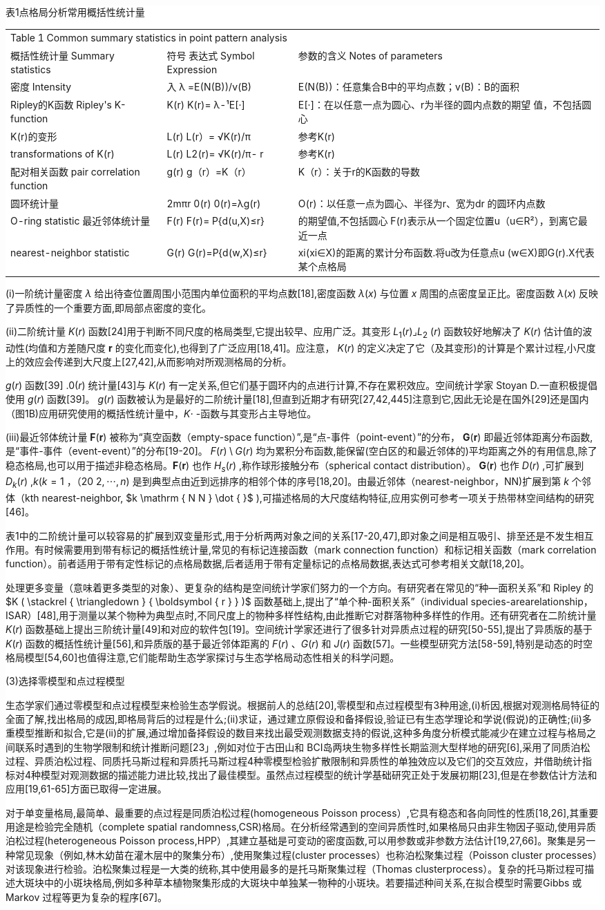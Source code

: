 表1点格局分析常用概括性统计量  

<html><body><table><tr><td colspan="3">Table 1 Common summary statistics in point pattern analysis</td></tr><tr><td>概括性统计量 Summary statistics</td><td>符号 表达式 Symbol Expression</td><td>参数的含义 Notes of parameters</td></tr><tr><td>密度 Intensity</td><td>入 λ =E(N(B))/v(B)</td><td>E(N(B))：任意集合B中的平均点数；v(B)：B的面积</td></tr><tr><td>Ripley的K函数 Ripley's K-function</td><td>K(r) K(r)= λ-¹E[·]</td><td>E[·]：在以任意一点为圆心、r为半径的圆内点数的期望 值，不包括圆心</td></tr><tr><td>K(r)的变形</td><td>L(r) L(r）= √K(r)/π</td><td>参考K(r)</td></tr><tr><td>transformations of K(r)</td><td>L(r) L2(r)= √K(r)/π- r</td><td>参考K(r)</td></tr><tr><td>配对相关函数 pair correlation function</td><td>g(r) g（r）=K（r）</td><td>K（r）：关于r的K函数的导数</td></tr><tr><td>圆环统计量</td><td>2mπr 0(r) 0(r)=λg(r)</td><td>O(r)：以任意一点为圆心、半径为r、宽为dr 的圆环内点数</td></tr><tr><td>O-ring statistic 最近邻体统计量</td><td>F(r) F(r)= P{d(u,X)≤r}</td><td>的期望值,不包括圆心 F(r)表示从一个固定位置u（u∈R²），到离它最近一点</td></tr><tr><td>nearest-neighbor statistic</td><td>G(r) G(r)=P{d(w,X)≤r}</td><td>xi(xi∈X)的距离的累计分布函数.将u改为任意点u (w∈X)即G(r).X代表某个点格局</td></tr></table></body></html>

(i)一阶统计量密度 $\lambda$ 给出待查位置周围小范围内单位面积的平均点数[18],密度函数 $\lambda ( x )$ 与位置 $x$ 周围的点密度呈正比。密度函数 $\lambda ( x )$ 反映了异质性的一个重要方面,即局部点密度的变化。

(ii)二阶统计量 $K ( r )$ 函数[24]用于判断不同尺度的格局类型,它提出较早、应用广泛。其变形 $L _ { 1 } ( r ) \lrcorner L _ { 2 }$ $( r )$ 函数较好地解决了 $K ( r )$ 估计值的波动性(均值和方差随尺度 $\boldsymbol { r }$ 的变化而变化),也得到了广泛应用[18,41]。应注意， $K ( r )$ 的定义决定了它（及其变形)的计算是个累计过程,小尺度上的效应会传递到大尺度上[27,42],从而影响对所观测格局的分析。

$g ( r )$ 函数[39] $. 0 ( r )$ 统计量[43]与 $K ( r )$ 有一定关系,但它们基于圆环内的点进行计算,不存在累积效应。空间统计学家 Stoyan D.一直积极提倡使用 $g ( r )$ 函数[39]。 $g ( r )$ 函数被认为是最好的二阶统计量[18],但直到近期才有研究[27,42,445]注意到它,因此无论是在国外[29]还是国内（图1B)应用研究使用的概括性统计量中，$K \cdot$ -函数与其变形占主导地位。

(iii)最近邻体统计量 $\boldsymbol { F } ( \boldsymbol { r } )$ 被称为“真空函数（empty-space function）”,是“点-事件（point-event）”的分布， $\boldsymbol { G } ( \boldsymbol { r } )$ 即最近邻体距离分布函数,是“事件-事件（event-event）”的分布[19-20]。 $F ( r ) \setminus G ( r )$ 均为累积分布函数,能保留(空白区的和最近邻体的)平均距离之外的有用信息,除了稳态格局,也可以用于描述非稳态格局。$\boldsymbol { F } ( \boldsymbol { r } )$ 也作 $H _ { s } ( r )$ ,称作球形接触分布（spherical contact distribution）。 $\boldsymbol { G } ( \boldsymbol { r } )$ 也作 $D ( r )$ ,可扩展到 $D _ { k } ( r ) \mathrm { ~ , } k ( k = 1$ ，（20 $2 , \cdots , n )$ 是到典型点由近到远排序的相邻个体的序号[18,20]。由最近邻体（nearest-neighbor，NN)扩展到第 $k$ 个邻体（kth nearest-neighbor, $k \mathrm { N N } \dot { }$ ),可描述格局的大尺度结构特征,应用实例可参考一项关于热带林空间结构的研究[46]。

表1中的二阶统计量可以较容易的扩展到双变量形式,用于分析两两对象之间的关系[17-20,47],即对象之间是相互吸引、排至还是不发生相互作用。有时候需要用到带有标记的概括性统计量,常见的有标记连接函数（mark connection function）和标记相关函数（mark correlation function）。前者适用于带有定性标记的点格局数据,后者适用于带有定量标记的点格局数据,表达式可参考相关文献[18,20]。

处理更多变量（意味着更多类型的对象）、更复杂的结构是空间统计学家们努力的一个方向。有研究者在常见的“种—面积关系”和 Ripley 的 $K ( \stackrel { \triangledown } { \boldsymbol { r } } )$ 函数基础上,提出了“单个种-面积关系”（individual species-arearelationship，ISAR）[48],用于测量以某个物种为典型点时,不同尺度上的物种多样性结构,由此推断它对群落物种多样性的作用。还有研究者在二阶统计量 $K ( r )$ 函数基础上提出三阶统计量[49]和对应的软件包[19]。空间统计学家还进行了很多针对异质点过程的研究[50-55],提出了异质版的基于 $K ( r )$ 函数的概括性统计量[56],和异质版的基于最近邻体距离的 $F ( r ) \ 、 G ( r )$ 和 $J ( r )$ 函数[57]。一些模型研究方法[58-59],特别是动态的时空格局模型[54,60]也值得注意,它们能帮助生态学家探讨与生态学格局动态性相关的科学问题。

(3)选择零模型和点过程模型

生态学家们通过零模型和点过程模型来检验生态学假说。根据前人的总结[20],零模型和点过程模型有3种用途,(i)析因,根据对观测格局特征的全面了解,找出格局的成因,即格局背后的过程是什么;(ii)求证，通过建立原假设和备择假设,验证已有生态学理论和学说(假说)的正确性;(ii)多重模型推断和拟合,它是(ii)的扩展,通过增加备择假设的数目来找出最受观测数据支持的假说,这种多角度分析模式能减少在建立过程与格局之间联系时遇到的生物学限制和统计推断问题[23」,例如对位于古田山和 BCI岛两块生物多样性长期监测大型样地的研究[6],采用了同质泊松过程、异质泊松过程、同质托马斯过程和异质托马斯过程4种零模型检验扩散限制和异质性的单独效应以及它们的交互效应，并借助统计指标对4种模型对观测数据的描述能力进比较,找出了最佳模型。虽然点过程模型的统计学基础研究正处于发展初期[23],但是在参数估计方法和应用[19,61-65]方面已取得一定进展。

对于单变量格局,最简单、最重要的点过程是同质泊松过程(homogeneous Poisson process）,它具有稳态和各向同性的性质[18,26],其重要用途是检验完全随机（complete spatial randomness,CSR)格局。在分析经常遇到的空间异质性时,如果格局只由非生物因子驱动,使用异质泊松过程(heterogeneous Poisson process,HPP）,其建立基础是可变动的密度函数,可以用参数或非参数方法估计[19,27,66]。聚集是另一种常见现象（例如,林木幼苗在灌木层中的聚集分布）,使用聚集过程(cluster processes）也称泊松聚集过程（Poisson cluster processes）对该现象进行检验。泊松聚集过程是一大类的统称,其中使用最多的是托马斯聚集过程（Thomas clusterprocess）。复杂的托马斯过程可描述大斑块中的小斑块格局,例如多种草本植物聚集形成的大斑块中单独某一物种的小斑块。若要描述种间关系,在拟合模型时需要Gibbs 或 Markov 过程等更为复杂的程序[67]。
